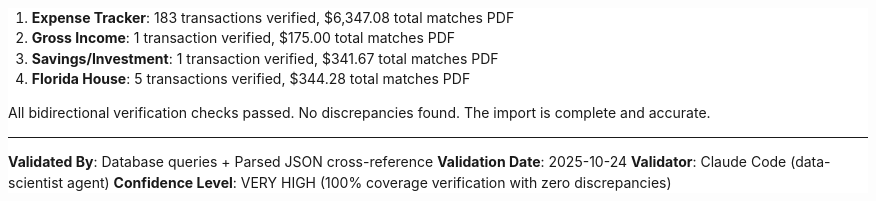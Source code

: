 1. **Expense Tracker**: 183 transactions verified, $6,347.08 total matches PDF
2. **Gross Income**: 1 transaction verified, $175.00 total matches PDF
3. **Savings/Investment**: 1 transaction verified, $341.67 total matches PDF
4. **Florida House**: 5 transactions verified, $344.28 total matches PDF

All bidirectional verification checks passed. No discrepancies found. The import is complete and accurate.

---

**Validated By**: Database queries + Parsed JSON cross-reference
**Validation Date**: 2025-10-24
**Validator**: Claude Code (data-scientist agent)
**Confidence Level**: VERY HIGH (100% coverage verification with zero discrepancies)
